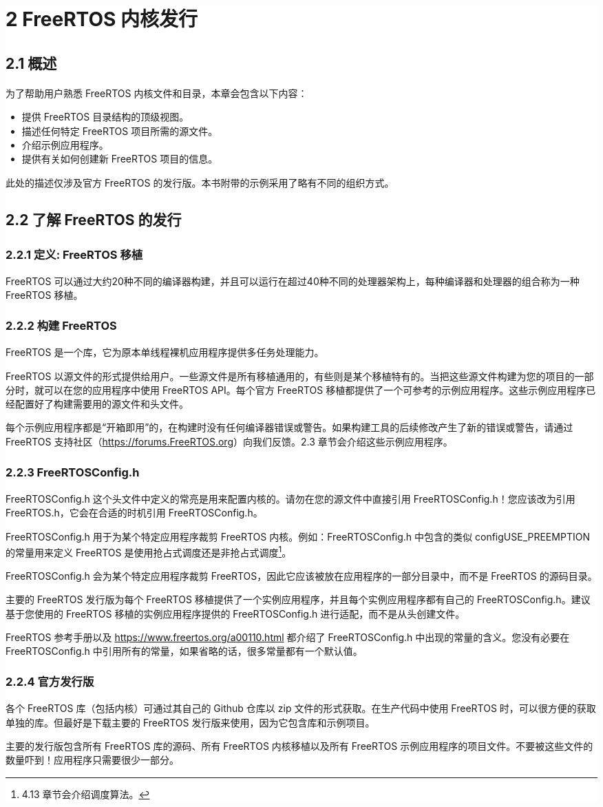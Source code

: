 # 2 FreeRTOS 内核发行

## 2.1 概述

为了帮助用户熟悉 FreeRTOS 内核文件和目录，本章会包含以下内容：

- 提供 FreeRTOS 目录结构的顶级视图。
- 描述任何特定 FreeRTOS 项目所需的源文件。
- 介绍示例应用程序。
- 提供有关如何创建新 FreeRTOS 项目的信息。

此处的描述仅涉及官方 FreeRTOS 的发行版。本书附带的示例采用了略有不同的组织方式。


## 2.2  了解 FreeRTOS 的发行

### 2.2.1 定义: FreeRTOS 移植

FreeRTOS 可以通过大约20种不同的编译器构建，并且可以运行在超过40种不同的处理器架构上，每种编译器和处理器的组合称为一种 FreeRTOS 移植。


### 2.2.2 构建 FreeRTOS

FreeRTOS 是一个库，它为原本单线程裸机应用程序提供多任务处理能力。

FreeRTOS 以源文件的形式提供给用户。一些源文件是所有移植通用的，有些则是某个移植特有的。当把这些源文件构建为您的项目的一部分时，就可以在您的应用程序中使用 FreeRTOS API。每个官方 FreeRTOS 移植都提供了一个可参考的示例应用程序。这些示例应用程序已经配置好了构建需要用的源文件和头文件。

每个示例应用程序都是“开箱即用”的，在构建时没有任何编译器错误或警告。如果构建工具的后续修改产生了新的错误或警告，请通过 FreeRTOS 支持社区（<https://forums.FreeRTOS.org>）向我们反馈。2.3 章节会介绍这些示例应用程序。


### 2.2.3 FreeRTOSConfig.h

FreeRTOSConfig.h 这个头文件中定义的常亮是用来配置内核的。请勿在您的源文件中直接引用 FreeRTOSConfig.h！您应该改为引用 FreeRTOS.h，它会在合适的时机引用 FreeRTOSConfig.h。

FreeRTOSConfig.h 用于为某个特定应用程序裁剪 FreeRTOS 内核。例如：FreeRTOSConfig.h 中包含的类似 configUSE_PREEMPTION 的常量用来定义 FreeRTOS 是使用抢占式调度还是非抢占式调度[^1]。

[^1]: 4.13 章节会介绍调度算法。

FreeRTOSConfig.h 会为某个特定应用程序裁剪 FreeRTOS，因此它应该被放在应用程序的一部分目录中，而不是 FreeRTOS 的源码目录。

主要的 FreeRTOS 发行版为每个 FreeRTOS 移植提供了一个实例应用程序，并且每个实例应用程序都有自己的  FreeRTOSConfig.h。建议基于您使用的 FreeRTOS 移植的实例应用程序提供的 FreeRTOSConfig.h 进行适配，而不是从头创建文件。

FreeRTOS 参考手册以及 <https://www.freertos.org/a00110.html> 都介绍了 FreeRTOSConfig.h 中出现的常量的含义。您没有必要在 FreeRTOSConfig.h 中引用所有的常量，如果省略的话，很多常量都有一个默认值。


### 2.2.4 官方发行版

各个 FreeRTOS 库（包括内核）可通过其自己的 Github 仓库以 zip 文件的形式获取。在生产代码中使用 FreeRTOS 时，可以很方便的获取单独的库。但最好是下载主要的 FreeRTOS 发行版来使用，因为它包含库和示例项目。

主要的发行版包含所有 FreeRTOS 库的源码、所有 FreeRTOS 内核移植以及所有 FreeRTOS 示例应用程序的项目文件。不要被这些文件的数量吓到！应用程序只需要很少一部分。
